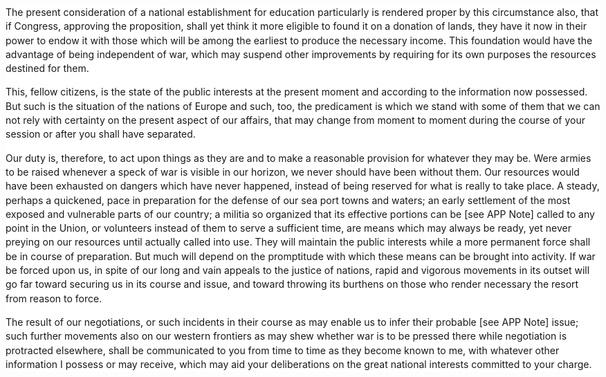The present consideration of a national establishment for education particularly is rendered proper by this circumstance also, that if Congress, approving the proposition, shall yet think it more eligible to found it on a donation of lands, they have it now in their power to endow it with those which will be among the earliest to produce the necessary income. This foundation would have the advantage of being independent of war, which may suspend other improvements by requiring for its own purposes the resources destined for them.

This, fellow citizens, is the state of the public interests at the present moment and according to the information now possessed. But such is the situation of the nations of Europe and such, too, the predicament is which we stand with some of them that we can not rely with certainty on the present aspect of our affairs, that may change from moment to moment during the course of your session or after you shall have separated.

Our duty is, therefore, to act upon things as they are and to make a reasonable provision for whatever they may be. Were armies to be raised whenever a speck of war is visible in our horizon, we never should have been without them. Our resources would have been exhausted on dangers which have never happened, instead of being reserved for what is really to take place. A steady, perhaps a quickened, pace in preparation for the defense of our sea port towns and waters; an early settlement of the most exposed and vulnerable parts of our country; a militia so organized that its effective portions can be [see APP Note] called to any point in the Union, or volunteers instead of them to serve a sufficient time, are means which may always be ready, yet never preying on our resources until actually called into use. They will maintain the public interests while a more permanent force shall be in course of preparation. But much will depend on the promptitude with which these means can be brought into activity. If war be forced upon us, in spite of our long and vain appeals to the justice of nations, rapid and vigorous movements in its outset will go far toward securing us in its course and issue, and toward throwing its burthens on those who render necessary the resort from reason to force.

The result of our negotiations, or such incidents in their course as may enable us to infer their probable [see APP Note] issue; such further movements also on our western frontiers as may shew whether war is to be pressed there while negotiation is protracted elsewhere, shall be communicated to you from time to time as they become known to me, with whatever other information I possess or may receive, which may aid your deliberations on the great national interests committed to your charge.
